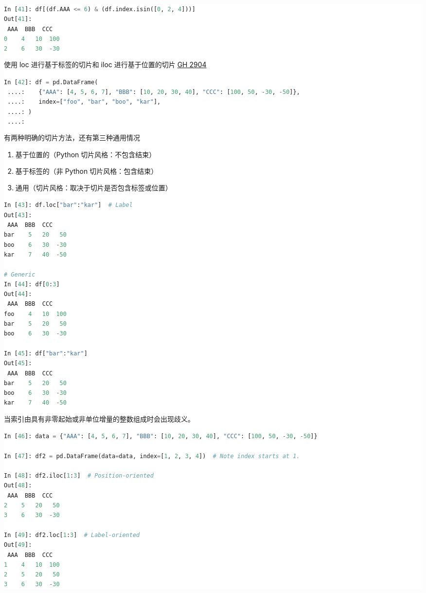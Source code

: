 ```py
In [41]: df[(df.AAA <= 6) & (df.index.isin([0, 2, 4]))]
Out[41]: 
 AAA  BBB  CCC
0    4   10  100
2    6   30  -30 
```

使用 loc 进行基于标签的切片和 iloc 进行基于位置的切片 [GH 2904](https://github.com/pandas-dev/pandas/issues/2904)

```py
In [42]: df = pd.DataFrame(
 ....:    {"AAA": [4, 5, 6, 7], "BBB": [10, 20, 30, 40], "CCC": [100, 50, -30, -50]},
 ....:    index=["foo", "bar", "boo", "kar"],
 ....: )
 ....: 
```

有两种明确的切片方法，还有第三种通用情况

1.  基于位置的（Python 切片风格：不包含结束）

1.  基于标签的（非 Python 切片风格：包含结束）

1.  通用（切片风格：取决于切片是否包含标签或位置）

```py
In [43]: df.loc["bar":"kar"]  # Label
Out[43]: 
 AAA  BBB  CCC
bar    5   20   50
boo    6   30  -30
kar    7   40  -50

# Generic
In [44]: df[0:3]
Out[44]: 
 AAA  BBB  CCC
foo    4   10  100
bar    5   20   50
boo    6   30  -30

In [45]: df["bar":"kar"]
Out[45]: 
 AAA  BBB  CCC
bar    5   20   50
boo    6   30  -30
kar    7   40  -50 
```

当索引由具有非零起始或非单位增量的整数组成时会出现歧义。

```py
In [46]: data = {"AAA": [4, 5, 6, 7], "BBB": [10, 20, 30, 40], "CCC": [100, 50, -30, -50]}

In [47]: df2 = pd.DataFrame(data=data, index=[1, 2, 3, 4])  # Note index starts at 1.

In [48]: df2.iloc[1:3]  # Position-oriented
Out[48]: 
 AAA  BBB  CCC
2    5   20   50
3    6   30  -30

In [49]: df2.loc[1:3]  # Label-oriented
Out[49]: 
 AAA  BBB  CCC
1    4   10  100
2    5   20   50
3    6   30  -30 
```